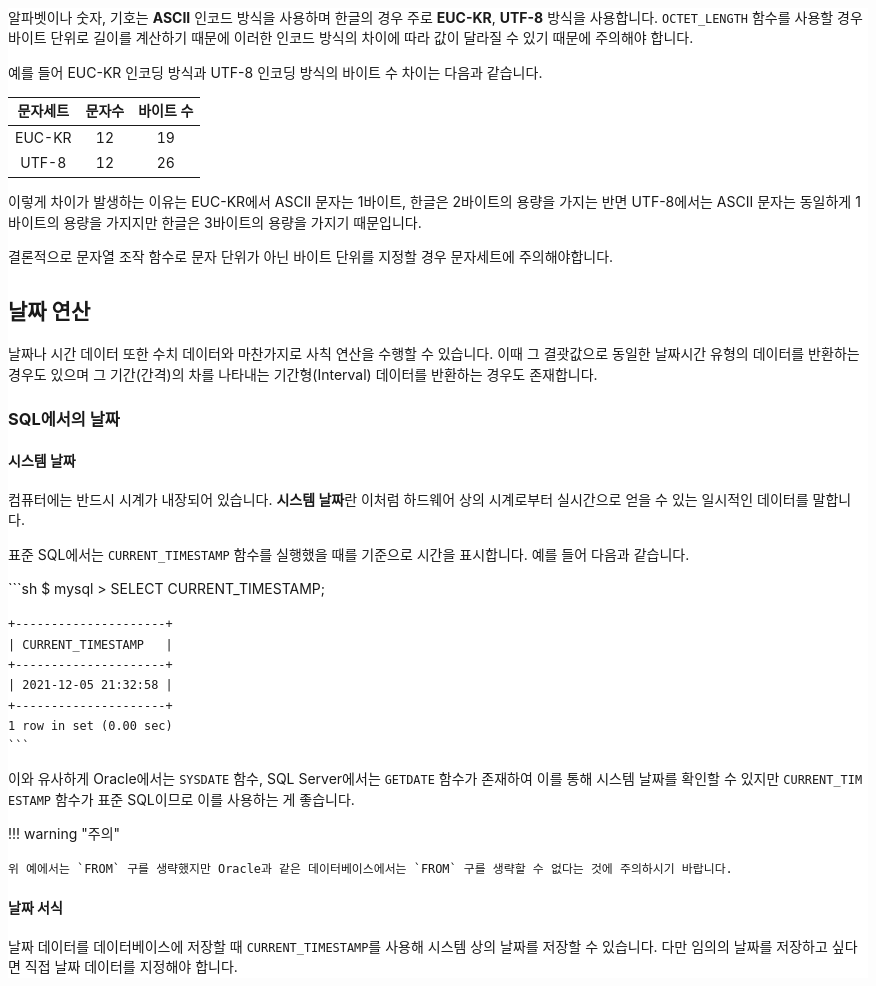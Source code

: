 </div>

알파벳이나 숫자, 기호는 **ASCII** 인코드 방식을 사용하며 한글의 경우 주로 **EUC-KR**, **UTF-8** 방식을 사용합니다. `OCTET_LENGTH` 함수를 사용할 경우 바이트 단위로 길이를 계산하기 때문에 이러한 인코드 방식의 차이에 따라 값이 달라질 수 있기 때문에 주의해야 합니다.

예를 들어 EUC-KR 인코딩 방식과 UTF-8 인코딩 방식의 바이트 수 차이는 다음과 같습니다.

|문자세트|문자수|바이트 수|
|:----:|:--:|:-----:|
|EUC-KR|12|19|
|UTF-8|12|26|

이렇게 차이가 발생하는 이유는 EUC-KR에서 ASCII 문자는 1바이트, 한글은 2바이트의 용량을 가지는 반면 UTF-8에서는 ASCII 문자는 동일하게 1바이트의 용량을 가지지만 한글은 3바이트의 용량을 가지기 때문입니다.

결론적으로 문자열 조작 함수로 문자 단위가 아닌 바이트 단위를 지정할 경우 문자세트에 주의해야합니다.

## 날짜 연산

날짜나 시간 데이터 또한 수치 데이터와 마찬가지로 사칙 연산을 수행할 수 있습니다. 이때 그 결괏값으로 동일한 날짜시간 유형의 데이터를 반환하는 경우도 있으며 그 기간(간격)의 차를 나타내는 기간형(Interval) 데이터를 반환하는 경우도 존재합니다.

### SQL에서의 날짜

#### 시스템 날짜

컴퓨터에는 반드시 시계가 내장되어 있습니다. **시스템 날짜**란 이처럼 하드웨어 상의 시계로부터 실시간으로 얻을 수 있는 일시적인 데이터를 말합니다.

표준 SQL에서는 `CURRENT_TIMESTAMP` 함수를 실행했을 때를 기준으로 시간을 표시합니다. 예를 들어 다음과 같습니다.

<div class="termy">
    ```sh
    $ mysql > SELECT CURRENT_TIMESTAMP;

    +---------------------+
    | CURRENT_TIMESTAMP   |
    +---------------------+
    | 2021-12-05 21:32:58 |
    +---------------------+
    1 row in set (0.00 sec)
    ```

</div>

이와 유사하게 Oracle에서는 `SYSDATE` 함수, SQL Server에서는 `GETDATE` 함수가 존재하여 이를 통해 시스템 날짜를 확인할 수 있지만 `CURRENT_TIMESTAMP` 함수가 표준 SQL이므로 이를 사용하는 게 좋습니다.

!!! warning "주의"

    위 예에서는 `FROM` 구를 생략했지만 Oracle과 같은 데이터베이스에서는 `FROM` 구를 생략할 수 없다는 것에 주의하시기 바랍니다.

#### 날짜 서식

날짜 데이터를 데이터베이스에 저장할 때 `CURRENT_TIMESTAMP`를 사용해 시스템 상의 날짜를 저장할 수 있습니다. 다만 임의의 날짜를 저장하고 싶다면 직접 날짜 데이터를 지정해야 합니다.
